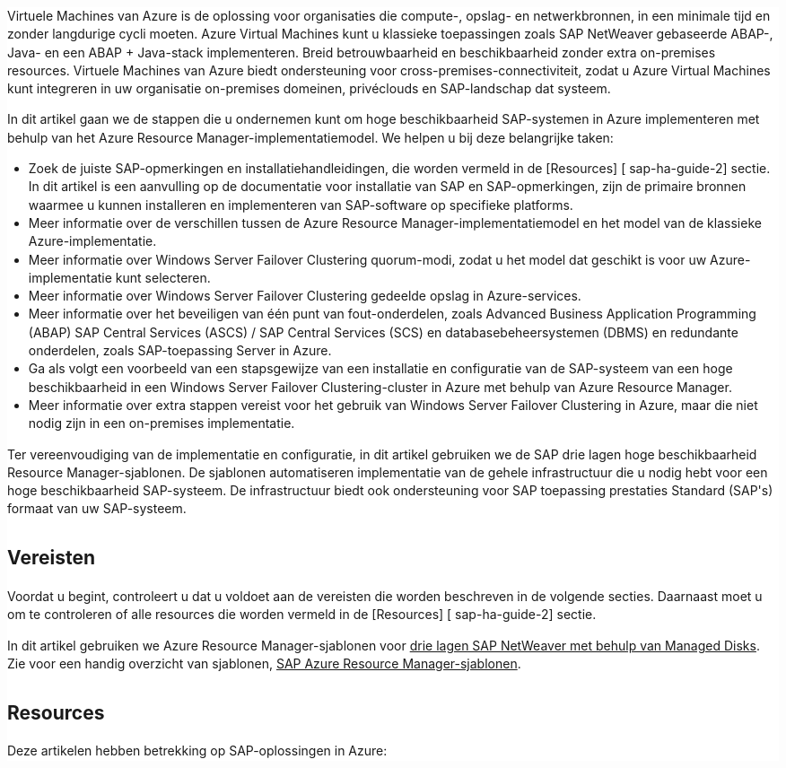 [virtual-machines-manage-availability]:../../virtual-machines-windows-manage-availability.md



Virtuele Machines van Azure is de oplossing voor organisaties die compute-, opslag- en netwerkbronnen, in een minimale tijd en zonder langdurige cycli moeten. Azure Virtual Machines kunt u klassieke toepassingen zoals SAP NetWeaver gebaseerde ABAP-, Java- en een ABAP + Java-stack implementeren. Breid betrouwbaarheid en beschikbaarheid zonder extra on-premises resources. Virtuele Machines van Azure biedt ondersteuning voor cross-premises-connectiviteit, zodat u Azure Virtual Machines kunt integreren in uw organisatie on-premises domeinen, privéclouds en SAP-landschap dat systeem.

In dit artikel gaan we de stappen die u ondernemen kunt om hoge beschikbaarheid SAP-systemen in Azure implementeren met behulp van het Azure Resource Manager-implementatiemodel. We helpen u bij deze belangrijke taken:

* Zoek de juiste SAP-opmerkingen en installatiehandleidingen, die worden vermeld in de [Resources] [ sap-ha-guide-2] sectie. In dit artikel is een aanvulling op de documentatie voor installatie van SAP en SAP-opmerkingen, zijn de primaire bronnen waarmee u kunnen installeren en implementeren van SAP-software op specifieke platforms.
* Meer informatie over de verschillen tussen de Azure Resource Manager-implementatiemodel en het model van de klassieke Azure-implementatie.
* Meer informatie over Windows Server Failover Clustering quorum-modi, zodat u het model dat geschikt is voor uw Azure-implementatie kunt selecteren.
* Meer informatie over Windows Server Failover Clustering gedeelde opslag in Azure-services.
* Meer informatie over het beveiligen van één punt van fout-onderdelen, zoals Advanced Business Application Programming (ABAP) SAP Central Services (ASCS) / SAP Central Services (SCS) en databasebeheersystemen (DBMS) en redundante onderdelen, zoals SAP-toepassing Server in Azure.
* Ga als volgt een voorbeeld van een stapsgewijze van een installatie en configuratie van de SAP-systeem van een hoge beschikbaarheid in een Windows Server Failover Clustering-cluster in Azure met behulp van Azure Resource Manager.
* Meer informatie over extra stappen vereist voor het gebruik van Windows Server Failover Clustering in Azure, maar die niet nodig zijn in een on-premises implementatie.

Ter vereenvoudiging van de implementatie en configuratie, in dit artikel gebruiken we de SAP drie lagen hoge beschikbaarheid Resource Manager-sjablonen. De sjablonen automatiseren implementatie van de gehele infrastructuur die u nodig hebt voor een hoge beschikbaarheid SAP-systeem. De infrastructuur biedt ook ondersteuning voor SAP toepassing prestaties Standard (SAP's) formaat van uw SAP-systeem.

## <a name="217c5479-5595-4cd8-870d-15ab00d4f84c"></a> Vereisten
Voordat u begint, controleert u dat u voldoet aan de vereisten die worden beschreven in de volgende secties. Daarnaast moet u om te controleren of alle resources die worden vermeld in de [Resources] [ sap-ha-guide-2] sectie.

In dit artikel gebruiken we Azure Resource Manager-sjablonen voor [drie lagen SAP NetWeaver met behulp van Managed Disks](https://github.com/Azure/azure-quickstart-templates/tree/master/sap-3-tier-marketplace-image-md/). Zie voor een handig overzicht van sjablonen, [SAP Azure Resource Manager-sjablonen](https://blogs.msdn.microsoft.com/saponsqlserver/2016/05/16/azure-quickstart-templates-for-sap/).

## <a name="42b8f600-7ba3-4606-b8a5-53c4f026da08"></a> Resources
Deze artikelen hebben betrekking op SAP-oplossingen in Azure:
